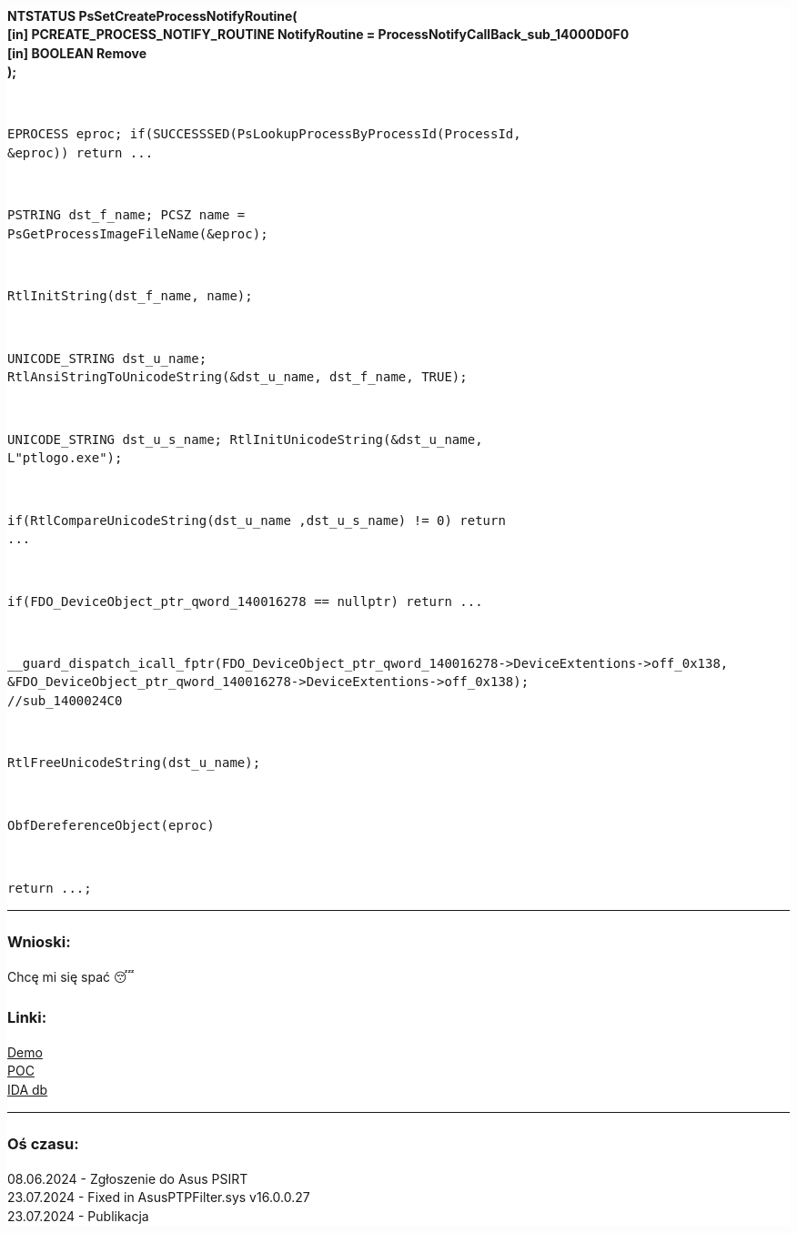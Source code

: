 <b>
NTSTATUS PsSetCreateProcessNotifyRoutine(<br/>
  [in] PCREATE_PROCESS_NOTIFY_ROUTINE NotifyRoutine = ProcessNotifyCallBack_sub_14000D0F0<br/>
  [in] BOOLEAN                        Remove<br/>
);<br/>
</b>
<pre>

EPROCESS eproc;
if(SUCCESSSED(PsLookupProcessByProcessId(ProcessId, &eproc)) return ...

PSTRING dst_f_name;
PCSZ name = PsGetProcessImageFileName(&eproc);

RtlInitString(dst_f_name, name);

UNICODE_STRING dst_u_name;
RtlAnsiStringToUnicodeString(&dst_u_name, dst_f_name, TRUE);

UNICODE_STRING dst_u_s_name;
RtlInitUnicodeString(&dst_u_name, L"ptlogo.exe");

if(RtlCompareUnicodeString(dst_u_name ,dst_u_s_name) != 0) return ...

if(FDO_DeviceObject_ptr_qword_140016278 == nullptr) return ...

__guard_dispatch_icall_fptr(FDO_DeviceObject_ptr_qword_140016278->DeviceExtentions->off_0x138, &FDO_DeviceObject_ptr_qword_140016278->DeviceExtentions->off_0x138); //sub_1400024C0

RtlFreeUnicodeString(dst_u_name);

ObfDereferenceObject(eproc)

return ...;
</pre>

<hr/>

<h3>Wnioski:</h3>

Chcę mi się spać 😴<br/>

<h3>Linki:</h3>

<a href="https://www.youtube.com/watch?v=ruJWjGiNm7I">Demo</a><br/>
<a href="https://github.com/4337/SAST-DAST-RE/blob/main/AsusPTPFilter.sys-11.0.0.25/POC/AsusPTPFilter_interface/AsusPTPFilter_interface.cpp">POC</a><br/>
<a href="https://github.com/4337/SAST-DAST-RE/blob/main/AsusPTPFilter.sys-11.0.0.25/AsusPTPFilter.sys.i64">IDA db</a><br/>

<hr/>

<h3>Oś czasu:</h3>

08.06.2024 - Zgłoszenie do Asus PSIRT <br/>
23.07.2024 - Fixed in AsusPTPFilter.sys v16.0.0.27 <br/>
23.07.2024 - Publikacja<br/>
